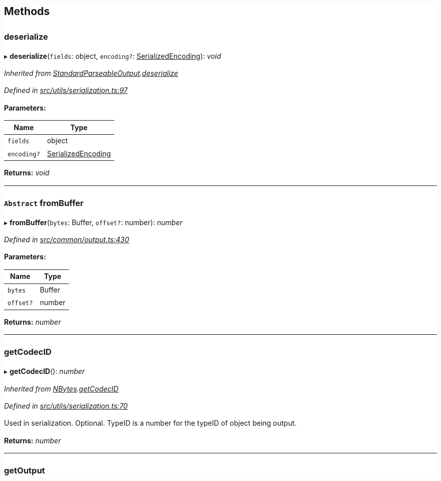 ## Methods

###  deserialize

▸ **deserialize**(`fields`: object, `encoding?`: [SerializedEncoding](../modules/utils_serialization.md#serializedencoding)): *void*

*Inherited from [StandardParseableOutput](common_output.standardparseableoutput.md).[deserialize](common_output.standardparseableoutput.md#deserialize)*

*Defined in [src/utils/serialization.ts:97](https://github.com/ava-labs/avalanchejs/blob/8033096/src/utils/serialization.ts#L97)*

**Parameters:**

Name | Type |
------ | ------ |
`fields` | object |
`encoding?` | [SerializedEncoding](../modules/utils_serialization.md#serializedencoding) |

**Returns:** *void*

___

### `Abstract` fromBuffer

▸ **fromBuffer**(`bytes`: Buffer, `offset?`: number): *number*

*Defined in [src/common/output.ts:430](https://github.com/ava-labs/avalanchejs/blob/8033096/src/common/output.ts#L430)*

**Parameters:**

Name | Type |
------ | ------ |
`bytes` | Buffer |
`offset?` | number |

**Returns:** *number*

___

###  getCodecID

▸ **getCodecID**(): *number*

*Inherited from [NBytes](common_nbytes.nbytes.md).[getCodecID](common_nbytes.nbytes.md#getcodecid)*

*Defined in [src/utils/serialization.ts:70](https://github.com/ava-labs/avalanchejs/blob/8033096/src/utils/serialization.ts#L70)*

Used in serialization. Optional. TypeID is a number for the typeID of object being output.

**Returns:** *number*

___

###  getOutput
